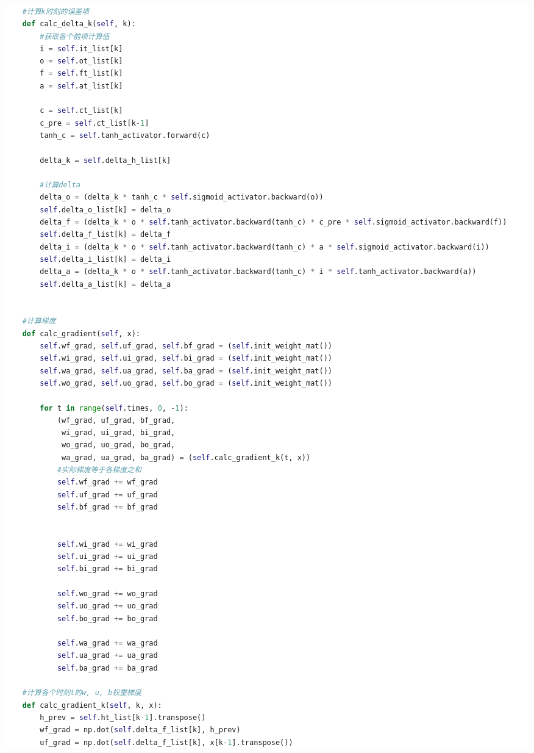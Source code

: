 ```python
    #计算k时刻的误差项
    def calc_delta_k(self, k):
        #获取各个前项计算值
        i = self.it_list[k]
        o = self.ot_list[k]
        f = self.ft_list[k]
        a = self.at_list[k]

        c = self.ct_list[k]
        c_pre = self.ct_list[k-1]
        tanh_c = self.tanh_activator.forward(c)

        delta_k = self.delta_h_list[k]

        #计算delta
        delta_o = (delta_k * tanh_c * self.sigmoid_activator.backward(o))
        self.delta_o_list[k] = delta_o
        delta_f = (delta_k * o * self.tanh_activator.backward(tanh_c) * c_pre * self.sigmoid_activator.backward(f))
        self.delta_f_list[k] = delta_f
        delta_i = (delta_k * o * self.tanh_activator.backward(tanh_c) * a * self.sigmoid_activator.backward(i))
        self.delta_i_list[k] = delta_i
        delta_a = (delta_k * o * self.tanh_activator.backward(tanh_c) * i * self.tanh_activator.backward(a))
        self.delta_a_list[k] = delta_a


    #计算梯度
    def calc_gradient(self, x):
        self.wf_grad, self.uf_grad, self.bf_grad = (self.init_weight_mat())
        self.wi_grad, self.ui_grad, self.bi_grad = (self.init_weight_mat())
        self.wa_grad, self.ua_grad, self.ba_grad = (self.init_weight_mat())
        self.wo_grad, self.uo_grad, self.bo_grad = (self.init_weight_mat())

        for t in range(self.times, 0, -1):
            (wf_grad, uf_grad, bf_grad,
             wi_grad, ui_grad, bi_grad,
             wo_grad, uo_grad, bo_grad,
             wa_grad, ua_grad, ba_grad) = (self.calc_gradient_k(t, x))
            #实际梯度等于各梯度之和
            self.wf_grad += wf_grad
            self.uf_grad += uf_grad
            self.bf_grad += bf_grad


            self.wi_grad += wi_grad
            self.ui_grad += ui_grad
            self.bi_grad += bi_grad

            self.wo_grad += wo_grad
            self.uo_grad += uo_grad
            self.bo_grad += bo_grad

            self.wa_grad += wa_grad
            self.ua_grad += ua_grad
            self.ba_grad += ba_grad

    #计算各个时刻t的w, u, b权重梯度
    def calc_gradient_k(self, k, x):
        h_prev = self.ht_list[k-1].transpose()
        wf_grad = np.dot(self.delta_f_list[k], h_prev)
        uf_grad = np.dot(self.delta_f_list[k], x[k-1].transpose())
```